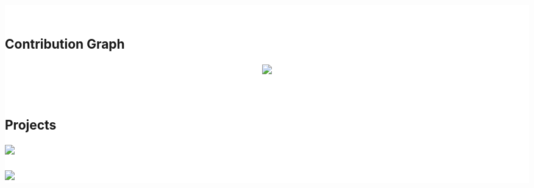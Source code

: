 <br/>

## Contribution Graph

<p align="center">
  <img src="https://github-readme-activity-graph.vercel.app/graph?username=theUZUlab&theme=github&bg_color=FFFFFF&color=707070&line=707070&point=707070&area=false&hide_border=true" width="100%"/>
</p>

<br/>

## Projects

<div align="left">
  <a href="http://www.uzu-dev.kr">
    <img src="https://github-readme-stats.vercel.app/api/pin/?username=theUZUlab&repo=uzu-dev&bg_color=FFFFFF&title_color=707070&text_color=707070&icon_color=707070&hide_border=true" />
  </a>
</div>

<br/>


<img src="https://capsule-render.vercel.app/api?type=waving&color=0F0F0F&height=150&section=footer" width="100%"/>
